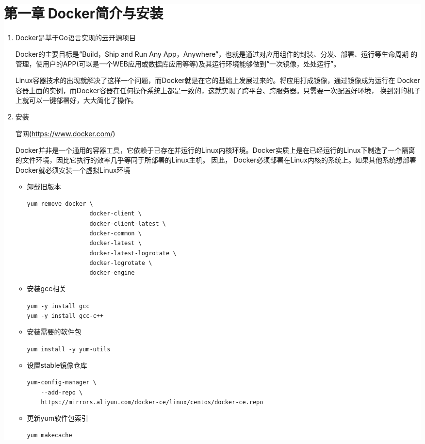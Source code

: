 # 第一章 Docker简介与安装

1. Docker是基于Go语言实现的云开源项目

   Docker的主要目标是“Build，Ship and Run Any App，Anywhere”，也就是通过对应用组件的封装、分发、部署、运行等生命周期 的管理，使用户的APP(可以是一个WEB应用或数据库应用等等)及其运行环境能够做到“一次镜像，处处运行”。

   Linux容器技术的出现就解决了这样一个问题，而Docker就是在它的基础上发展过来的。将应用打成镜像，通过镜像成为运行在 Docker容器上面的实例，而Docker容器在任何操作系统上都是一致的，这就实现了跨平台、跨服务器。只需要一次配置好环境， 换到别的机子上就可以一键部署好，大大简化了操作。

2. 安装

   官网(https://www.docker.com/)

   Docker并非是一个通用的容器工具，它依赖于已存在并运行的Linux内核环境。Docker实质上是在已经运行的Linux下制造了一个隔离的文件环境，因比它执行的效率几乎等同于所部署的Linux主机。 因此， Docker必须部署在Linux内核的系统上。如果其他系统想部署Docker就必须安装一个虚拟Linux环境

   - 卸载旧版本

     ```linux
     yum remove docker \
                       docker-client \
                       docker-client-latest \
                       docker-common \
                       docker-latest \
                       docker-latest-logrotate \
                       docker-logrotate \
                       docker-engine
     ```

   - 安装gcc相关

     ```linux
     yum -y install gcc
     yum -y install gcc-c++
     ```

   - 安装需要的软件包

     ```linux
     yum install -y yum-utils
     ```

   - 设置stable镜像仓库

     ```linux
     yum-config-manager \
         --add-repo \
         https://mirrors.aliyun.com/docker-ce/linux/centos/docker-ce.repo
     ```

   - 更新yum软件包索引

     ```linux
     yum makecache
     ```
